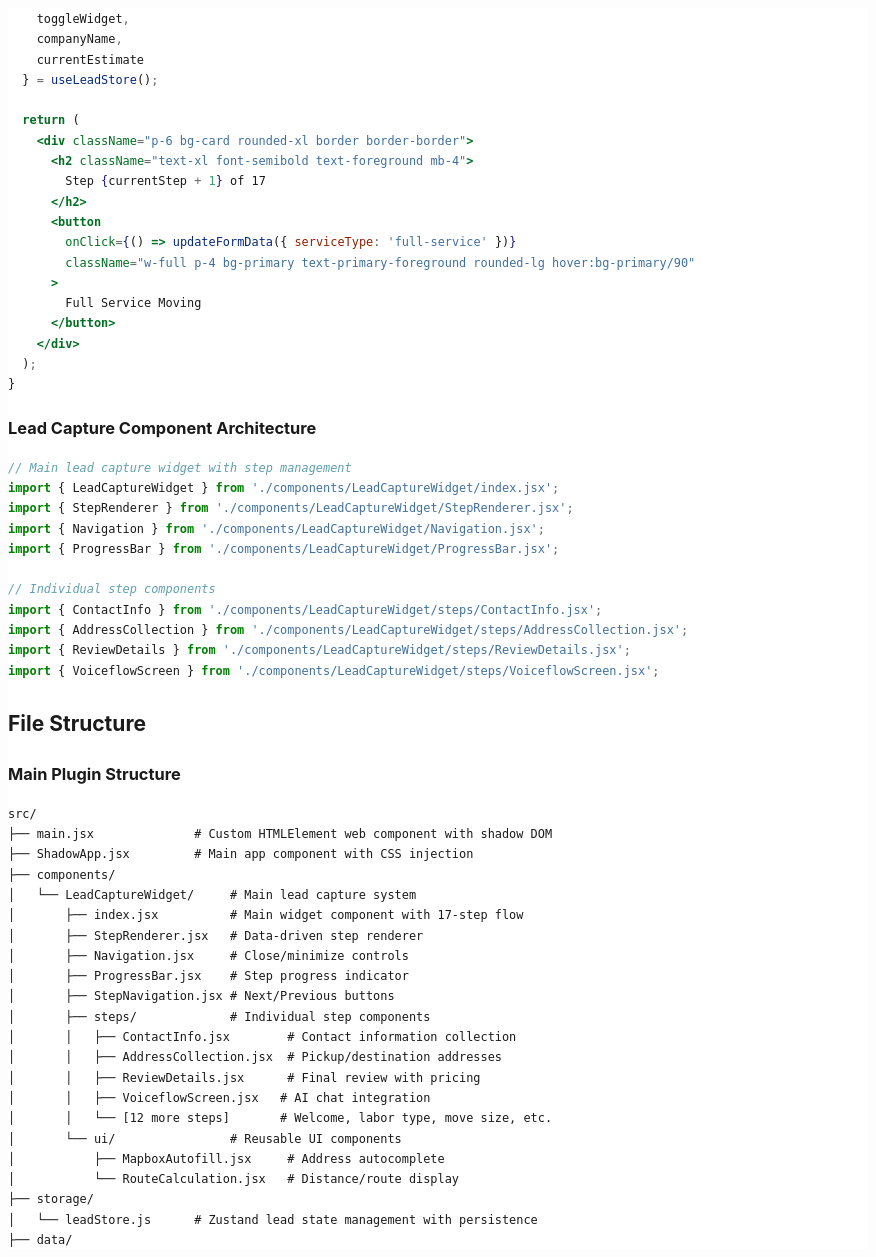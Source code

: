 ```jsx
    toggleWidget,
    companyName,
    currentEstimate
  } = useLeadStore();
  
  return (
    <div className="p-6 bg-card rounded-xl border border-border">
      <h2 className="text-xl font-semibold text-foreground mb-4">
        Step {currentStep + 1} of 17
      </h2>
      <button 
        onClick={() => updateFormData({ serviceType: 'full-service' })}
        className="w-full p-4 bg-primary text-primary-foreground rounded-lg hover:bg-primary/90"
      >
        Full Service Moving
      </button>
    </div>
  );
}
```

### Lead Capture Component Architecture
```jsx
// Main lead capture widget with step management
import { LeadCaptureWidget } from './components/LeadCaptureWidget/index.jsx';
import { StepRenderer } from './components/LeadCaptureWidget/StepRenderer.jsx';
import { Navigation } from './components/LeadCaptureWidget/Navigation.jsx';
import { ProgressBar } from './components/LeadCaptureWidget/ProgressBar.jsx';

// Individual step components
import { ContactInfo } from './components/LeadCaptureWidget/steps/ContactInfo.jsx';
import { AddressCollection } from './components/LeadCaptureWidget/steps/AddressCollection.jsx';
import { ReviewDetails } from './components/LeadCaptureWidget/steps/ReviewDetails.jsx';
import { VoiceflowScreen } from './components/LeadCaptureWidget/steps/VoiceflowScreen.jsx';
```

## File Structure

### Main Plugin Structure
```
src/
├── main.jsx              # Custom HTMLElement web component with shadow DOM
├── ShadowApp.jsx         # Main app component with CSS injection
├── components/
│   └── LeadCaptureWidget/     # Main lead capture system
│       ├── index.jsx          # Main widget component with 17-step flow
│       ├── StepRenderer.jsx   # Data-driven step renderer
│       ├── Navigation.jsx     # Close/minimize controls
│       ├── ProgressBar.jsx    # Step progress indicator
│       ├── StepNavigation.jsx # Next/Previous buttons
│       ├── steps/             # Individual step components
│       │   ├── ContactInfo.jsx        # Contact information collection
│       │   ├── AddressCollection.jsx  # Pickup/destination addresses
│       │   ├── ReviewDetails.jsx      # Final review with pricing
│       │   ├── VoiceflowScreen.jsx   # AI chat integration
│       │   └── [12 more steps]       # Welcome, labor type, move size, etc.
│       └── ui/                # Reusable UI components
│           ├── MapboxAutofill.jsx     # Address autocomplete
│           └── RouteCalculation.jsx   # Distance/route display
├── storage/
│   └── leadStore.js      # Zustand lead state management with persistence
├── data/
```